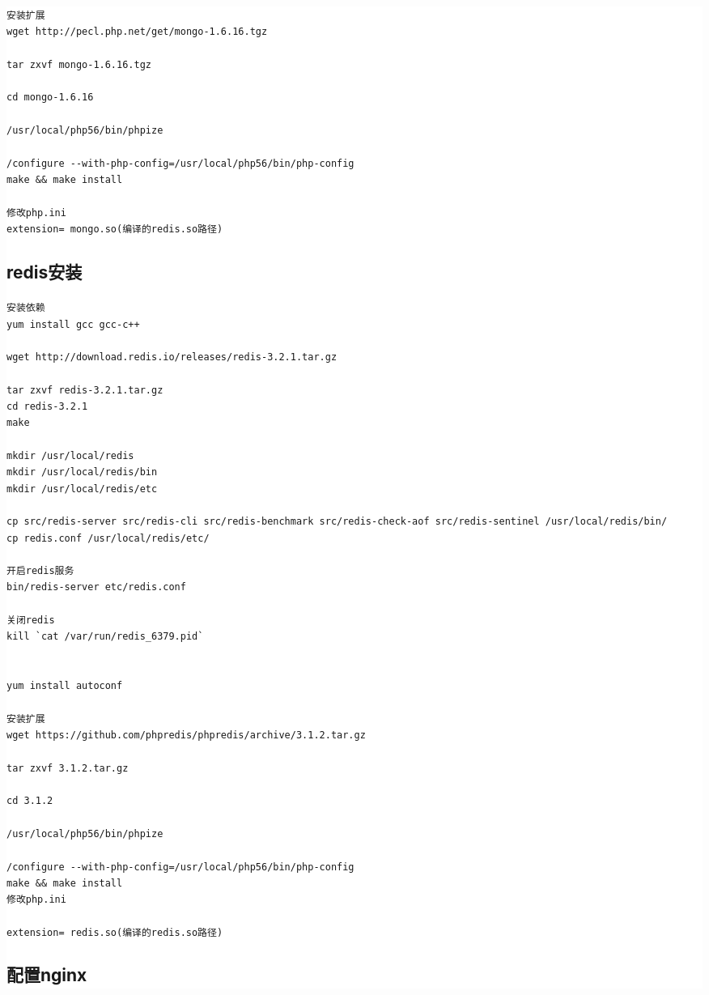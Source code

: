     安装扩展
    wget http://pecl.php.net/get/mongo-1.6.16.tgz
    
    tar zxvf mongo-1.6.16.tgz
    
    cd mongo-1.6.16
    
    /usr/local/php56/bin/phpize
    
    /configure --with-php-config=/usr/local/php56/bin/php-config
    make && make install
    
    修改php.ini
    extension= mongo.so(编译的redis.so路径)
    
    
## redis安装

    安装依赖
    yum install gcc gcc-c++
    
    wget http://download.redis.io/releases/redis-3.2.1.tar.gz
    
    tar zxvf redis-3.2.1.tar.gz
    cd redis-3.2.1
    make
    
    mkdir /usr/local/redis
    mkdir /usr/local/redis/bin
    mkdir /usr/local/redis/etc
    
    cp src/redis-server src/redis-cli src/redis-benchmark src/redis-check-aof src/redis-sentinel /usr/local/redis/bin/
    cp redis.conf /usr/local/redis/etc/
    
    开启redis服务
    bin/redis-server etc/redis.conf
    
    关闭redis
    kill `cat /var/run/redis_6379.pid`
    
    
    yum install autoconf
    
    安装扩展
    wget https://github.com/phpredis/phpredis/archive/3.1.2.tar.gz
    
    tar zxvf 3.1.2.tar.gz
    
    cd 3.1.2
    
    /usr/local/php56/bin/phpize
    
    /configure --with-php-config=/usr/local/php56/bin/php-config
    make && make install
    修改php.ini
    
    extension= redis.so(编译的redis.so路径)


## 配置nginx 
